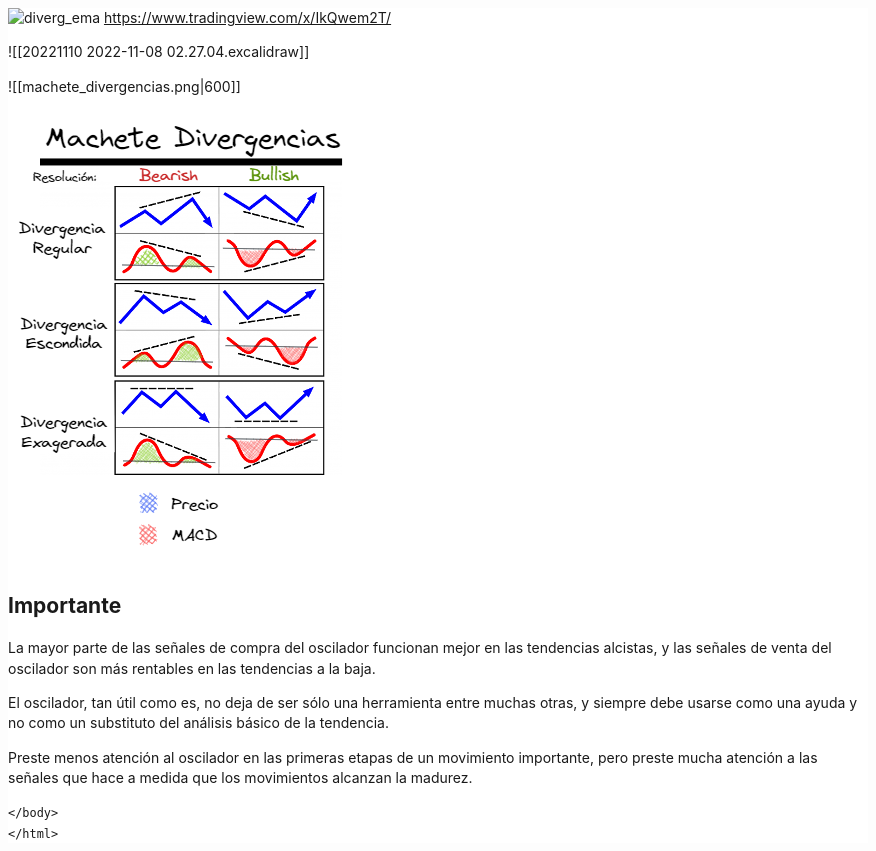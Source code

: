 ![diverg_ema](https://www.tradingview.com/x/IkQwem2T/)
https://www.tradingview.com/x/IkQwem2T/

![[20221110 2022-11-08 02.27.04.excalidraw]]

![[machete_divergencias.png|600]]

![machete](machete_divergencias.png)


## Importante
La mayor parte de las señales de compra del oscilador funcionan mejor en las tendencias alcistas, y las señales de venta del oscilador son más rentables en las tendencias a la baja.

El oscilador, tan útil como es, no deja de ser sólo una herramienta entre muchas otras, y siempre debe usarse como una ayuda y no como un substituto del análisis básico de la tendencia.

Preste menos atención al oscilador en las primeras etapas de un movimiento importante, pero preste mucha atención a las señales que hace a medida que los movimientos alcanzan la madurez.
	
	</body>
	</html>
